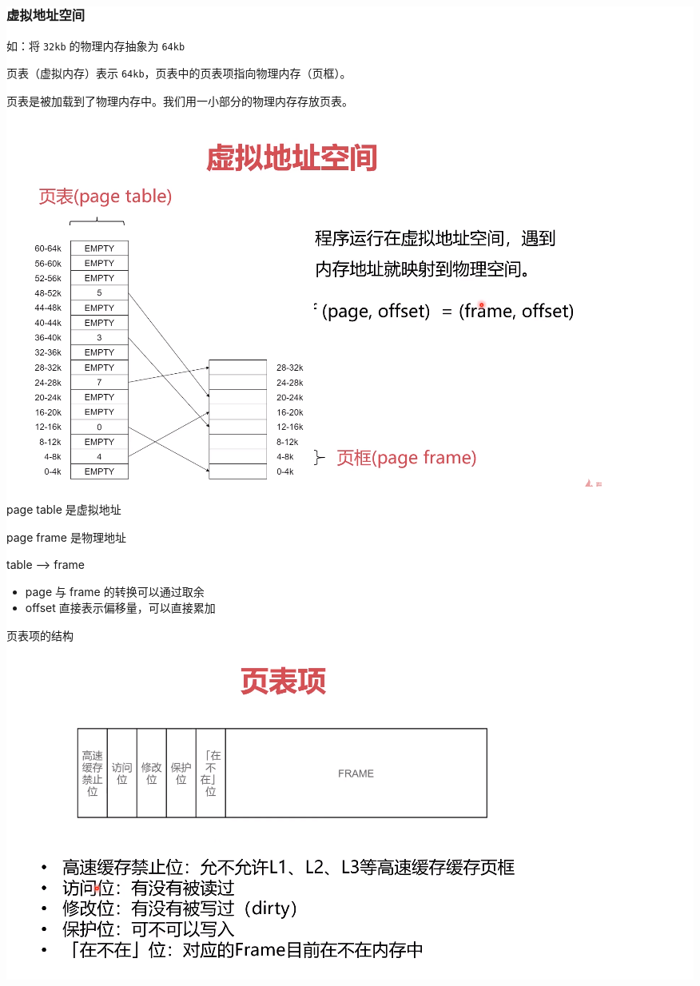 ### 虚拟地址空间

如：将 `32kb` 的物理内存抽象为 `64kb`

页表（虚拟内存）表示 `64kb`，页表中的页表项指向物理内存（页框）。

页表是被加载到了物理内存中。我们用一小部分的物理内存存放页表。

<img  src="os/virtual_address.png">

page table 是虚拟地址

page frame 是物理地址

table --> frame 

- page 与 frame 的转换可以通过取余
- offset 直接表示偏移量，可以直接累加

页表项的结构

<img  src="os/page.png">
